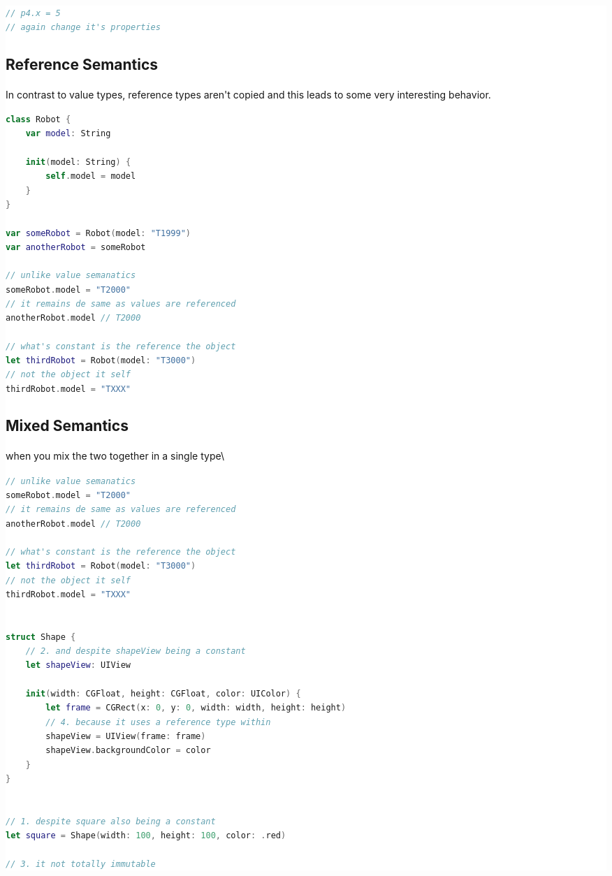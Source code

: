 ```swift
// p4.x = 5
// again change it's properties
```

## Reference Semantics
In contrast to value types, reference types aren't copied and this leads to some very interesting behavior.

```swift
class Robot {
    var model: String

    init(model: String) {
        self.model = model
    }
}

var someRobot = Robot(model: "T1999")
var anotherRobot = someRobot

// unlike value semanatics
someRobot.model = "T2000"
// it remains de same as values are referenced
anotherRobot.model // T2000

// what's constant is the reference the object
let thirdRobot = Robot(model: "T3000")
// not the object it self
thirdRobot.model = "TXXX"
```

## Mixed Semantics
when you mix the two together in a single type\

```swift
// unlike value semanatics
someRobot.model = "T2000"
// it remains de same as values are referenced
anotherRobot.model // T2000

// what's constant is the reference the object
let thirdRobot = Robot(model: "T3000")
// not the object it self
thirdRobot.model = "TXXX"


struct Shape {
    // 2. and despite shapeView being a constant
    let shapeView: UIView

    init(width: CGFloat, height: CGFloat, color: UIColor) {
        let frame = CGRect(x: 0, y: 0, width: width, height: height)
        // 4. because it uses a reference type within
        shapeView = UIView(frame: frame)
        shapeView.backgroundColor = color
    }
}


// 1. despite square also being a constant
let square = Shape(width: 100, height: 100, color: .red)

// 3. it not totally immutable
```
